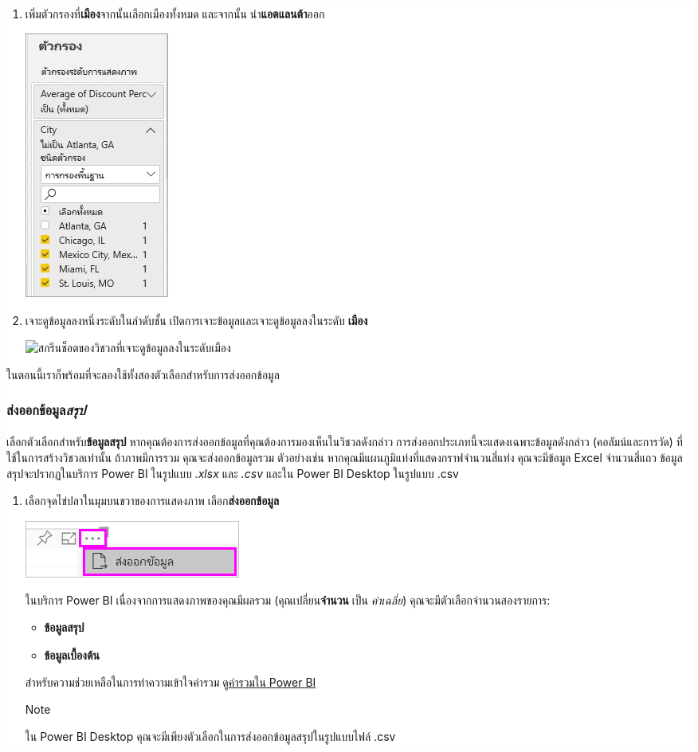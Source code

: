 1. เพิ่มตัวกรองที่**เมือง**จากนั้นเลือกเมืองทั้งหมด และจากนั้น นำ**แอตแลนต้า**ออก

    ![สกรีนช็อตของการเรียกตัวกรองเมืองที่ล้างข้อมูลเกี่ยวกับแอตแลนต้า GA กล่องกาเครื่องหมายออกแล้ว](media/power-bi-visualization-export-data/power-bi-filter.png)

   
1. เจาะดูข้อมูลลงหนึ่งระดับในลำดับชั้น เปิดการเจาะข้อมูลและเจาะดูข้อมูลลงในระดับ **เมือง** 

    ![สกรีนช็อตของวิชวลที่เจาะดูข้อมูลลงในระดับเมือง](media/power-bi-visualization-export-data/power-bi-drill.png)

ในตอนนี้เราก็พร้อมที่จะลองใช้ทั้งสองตัวเลือกสำหรับการส่งออกข้อมูล

### <a name="export-summarized-data"></a>ส่งออกข้อมูล***สรุป***
เลือกตัวเลือกสำหรับ**ข้อมูลสรุป** หากคุณต้องการส่งออกข้อมูลที่คุณต้องการมองเห็นในวิชวลดังกล่าว  การส่งออกประเภทนี้จะแสดงเฉพาะข้อมูลดังกล่าว (คอลัมน์และการวัด) ที่ใช้ในการสร้างวิชวลเท่านั้น  ถ้าภาพมีการรวม คุณจะส่งออกข้อมูลรวม ตัวอย่างเช่น หากคุณมีแผนภูมิแท่งที่แสดงกราฟจำนวนสี่แท่ง คุณจะมีข้อมูล Excel จำนวนสี่แถว ข้อมูลสรุปจะปรากฏในบริการ Power BI ในรูปแบบ *.xlsx* และ *.csv* และใน Power BI Desktop ในรูปแบบ .csv

1. เลือกจุดไข่ปลาในมุมบนขวาของการแสดงภาพ เลือก**ส่งออกข้อมูล**

    ![สกรีนช็อตการเรียกเมนูมุมขวาบนที่มีปุ่มจุดไข่ปลาและการเรียกดูตัวเลือกส่งออกข้อมูลออกมา](media/power-bi-visualization-export-data/power-bi-export-data2.png)

    ในบริการ Power BI เนื่องจากการแสดงภาพของคุณมีผลรวม (คุณเปลี่ยน**จำนวน** เป็น *ค่าเฉลี่ย*) คุณจะมีตัวเลือกจำนวนสองรายการ:

    - **ข้อมูลสรุป**

    - **ข้อมูลเบื้องต้น**

    สำหรับความช่วยเหลือในการทำความเข้าใจค่ารวม ดู[ค่ารวมใน Power BI](../create-reports/service-aggregates.md)


    > [!NOTE]
    > ใน Power BI Desktop คุณจะมีเพียงตัวเลือกในการส่งออกข้อมูลสรุปในรูปแบบไฟล์ .csv 
    